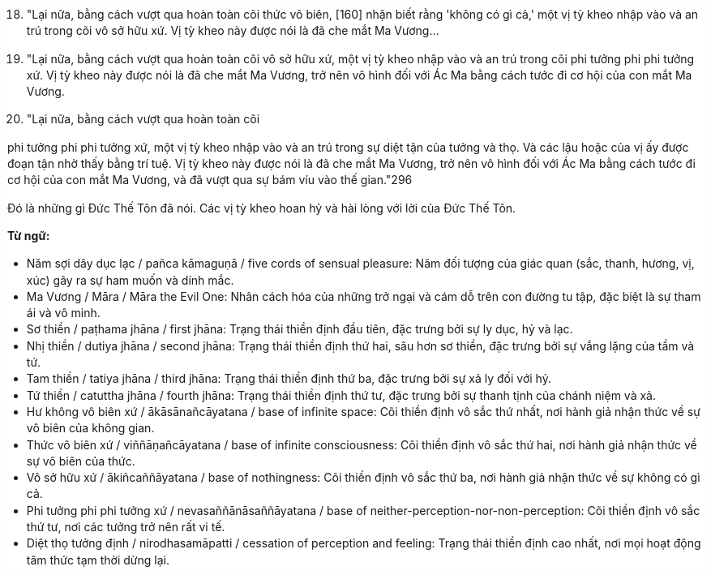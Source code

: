 18. "Lại nữa, bằng cách vượt qua hoàn toàn cõi thức vô biên,
[160] nhận biết rằng 'không có gì cả,' một vị tỳ kheo
nhập vào và an trú trong cõi vô sở hữu xứ. Vị
tỳ kheo này được nói là đã che mắt Ma Vương…

19. "Lại nữa, bằng cách vượt qua hoàn toàn cõi vô sở hữu xứ,
một vị tỳ kheo nhập vào và an trú trong cõi
phi tưởng phi phi tưởng xứ. Vị tỳ kheo này được nói
là đã che mắt Ma Vương, trở nên vô hình đối với Ác Ma
bằng cách tước đi cơ hội của con mắt Ma Vương.

20. "Lại nữa, bằng cách vượt qua hoàn toàn cõi

phi tưởng phi phi tưởng xứ, một vị tỳ kheo nhập vào
và an trú trong sự diệt tận của tưởng và thọ. Và các
lậu hoặc của vị ấy được đoạn tận nhờ thấy bằng trí tuệ. Vị tỳ kheo
này được nói là đã che mắt Ma Vương, trở nên vô hình đối
với Ác Ma bằng cách tước đi cơ hội của con mắt Ma Vương, và
đã vượt qua sự bám víu vào thế gian."296

Đó là những gì Đức Thế Tôn đã nói. Các vị tỳ kheo
hoan hỷ và hài lòng với lời của Đức Thế Tôn.

**Từ ngữ:**

-   Năm sợi dây dục lạc / pañca kāmaguṇā / five cords of sensual pleasure: Năm đối tượng của giác quan (sắc, thanh, hương, vị, xúc) gây ra sự ham muốn và dính mắc.
-   Ma Vương / Māra / Māra the Evil One: Nhân cách hóa của những trở ngại và cám dỗ trên con đường tu tập, đặc biệt là sự tham ái và vô minh.
-   Sơ thiền / paṭhama jhāna / first jhāna: Trạng thái thiền định đầu tiên, đặc trưng bởi sự ly dục, hỷ và lạc.
-   Nhị thiền / dutiya jhāna / second jhāna: Trạng thái thiền định thứ hai, sâu hơn sơ thiền, đặc trưng bởi sự vắng lặng của tầm và tứ.
-   Tam thiền / tatiya jhāna / third jhāna: Trạng thái thiền định thứ ba, đặc trưng bởi sự xả ly đối với hỷ.
-   Tứ thiền / catuttha jhāna / fourth jhāna: Trạng thái thiền định thứ tư, đặc trưng bởi sự thanh tịnh của chánh niệm và xả.
-   Hư không vô biên xứ / ākāsānañcāyatana / base of infinite space: Cõi thiền định vô sắc thứ nhất, nơi hành giả nhận thức về sự vô biên của không gian.
-   Thức vô biên xứ / viññāṇañcāyatana / base of infinite consciousness: Cõi thiền định vô sắc thứ hai, nơi hành giả nhận thức về sự vô biên của thức.
-   Vô sở hữu xứ / ākiñcaññāyatana / base of nothingness: Cõi thiền định vô sắc thứ ba, nơi hành giả nhận thức về sự không có gì cả.
-   Phi tưởng phi phi tưởng xứ / nevasaññānāsaññāyatana / base of neither-perception-nor-non-perception: Cõi thiền định vô sắc thứ tư, nơi các tưởng trở nên rất vi tế.
-   Diệt thọ tưởng định / nirodhasamāpatti / cessation of perception and feeling: Trạng thái thiền định cao nhất, nơi mọi hoạt động tâm thức tạm thời dừng lại.
